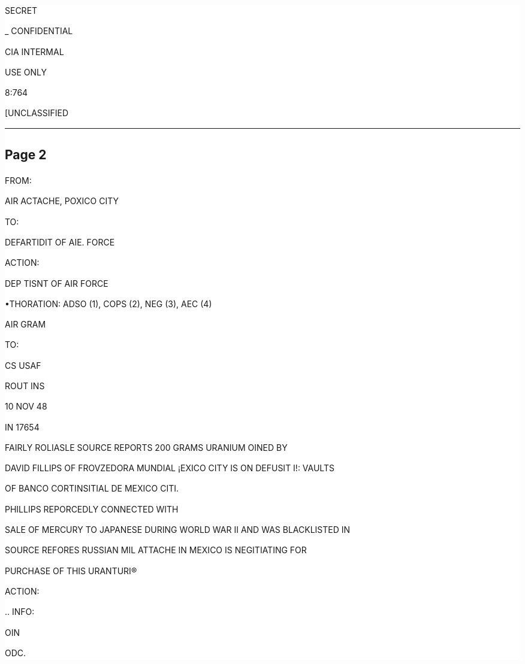 SECRET

_ CONFIDENTIAL

CIA INTERMAL

USE ONLY

8:764

[UNCLASSIFIED

---

## Page 2

FROM:

AIR ACTACHE, POXICO CITY

TO:

DEFARTIDIT OF AIE. FORCE

ACTION:

DEP TISNT OF AIR FORCE

•THORATION: ADSO (1), COPS (2), NEG (3), AEC (4)

AIR GRAM

TO:

CS USAF

ROUT INS

10 NOV 48

IN 17654

FAIRLY ROLIASLE SOURCE REPORTS 200 GRAMS URANIUM OINED BY

DAVID FILLIPS OF FROVZEDORA MUNDIAL ¡EXICO CITY IS ON DEFUSIT I!: VAULTS

OF BANCO CORTINSITIAL DE MEXICO CITI.

PHILLIPS REPORCEDLY CONNECTED WITH

SALE OF MERCURY TO JAPANESE DURING WORLD WAR II AND WAS BLACKLISTED IN

SOURCE REFORES RUSSIAN MIL ATTACHE IN MEXICO IS NEGITIATING FOR

PURCHASE OF THIS URANTURI®

ACTION:

.. INFO:

OIN

ODC.
